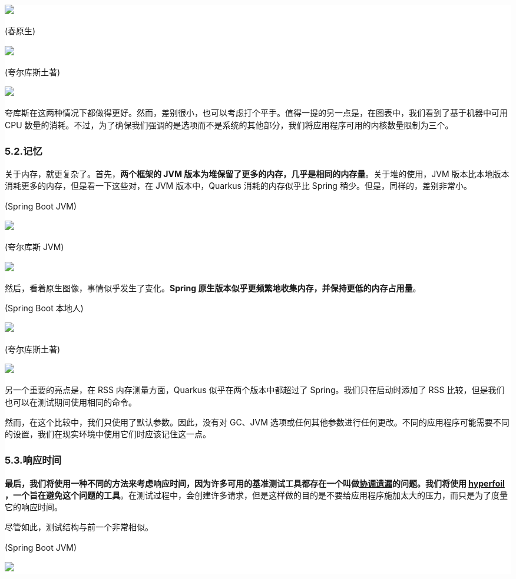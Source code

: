 [![](img/e3b3a3b7b608913f8d6da80b77c30849.png)](/web/20221027145810/https://www.baeldung.com/wp-content/uploads/2021/10/quarkus-cpu.png)

(春原生)

[![](img/16c6217d2350540e117c8067817da350.png)](/web/20221027145810/https://www.baeldung.com/wp-content/uploads/2021/10/spring-native-cpu.png)

(夸尔库斯土著)

[![](img/5409a49dd7dac848052ac66e32a49927.png)](/web/20221027145810/https://www.baeldung.com/wp-content/uploads/2021/10/quarkus-native-cpu.png)

夸库斯在这两种情况下都做得更好。然而，差别很小，也可以考虑打个平手。值得一提的另一点是，在图表中，我们看到了基于机器中可用 CPU 数量的消耗。不过，为了确保我们强调的是选项而不是系统的其他部分，我们将应用程序可用的内核数量限制为三个。

### 5.2.记忆

关于内存，就更复杂了。首先，**两个框架的 JVM 版本为堆保留了更多的内存，几乎是相同的内存量**。关于堆的使用，JVM 版本比本地版本消耗更多的内存，但是看一下这些对，在 JVM 版本中，Quarkus 消耗的内存似乎比 Spring 稍少。但是，同样的，差别非常小。

(Spring Boot JVM)

[![](img/34bba74e4870b269c7ad36b976b8a931.png)](/web/20221027145810/https://www.baeldung.com/wp-content/uploads/2021/10/spring-memory.png)

(夸尔库斯 JVM)

[![](img/ef398cf7b9863a398c7cb44db531853c.png)](/web/20221027145810/https://www.baeldung.com/wp-content/uploads/2021/10/quarkus-memory.png)

然后，看着原生图像，事情似乎发生了变化。**Spring 原生版本似乎更频繁地收集内存，并保持更低的内存占用量**。

(Spring Boot 本地人)

[![](img/1c41b28898829e4f8a981c43f3a5112c.png)](/web/20221027145810/https://www.baeldung.com/wp-content/uploads/2021/10/spring-native-memory.png)

(夸尔库斯土著)

[![](img/2feaba6933d4000d01d9531939b4285d.png)](/web/20221027145810/https://www.baeldung.com/wp-content/uploads/2021/10/quarkus-native-memory.png)

另一个重要的亮点是，在 RSS 内存测量方面，Quarkus 似乎在两个版本中都超过了 Spring。我们只在启动时添加了 RSS 比较，但是我们也可以在测试期间使用相同的命令。

然而，在这个比较中，我们只使用了默认参数。因此，没有对 GC、JVM 选项或任何其他参数进行任何更改。不同的应用程序可能需要不同的设置，我们在现实环境中使用它们时应该记住这一点。

### 5.3.响应时间

**最后，我们将使用一种不同的方法来考虑响应时间，因为许多可用的基准测试工具都存在一个叫做[协调遗漏](https://web.archive.org/web/20221027145810/https://www.slideshare.net/InfoQ/how-not-to-measure-latency-60111840)的问题。我们将使用 [hyperfoil](https://web.archive.org/web/20221027145810/https://hyperfoil.io/) ，一个旨在避免这个问题的工具**。在测试过程中，会创建许多请求，但是这样做的目的是不要给应用程序施加太大的压力，而只是为了度量它的响应时间。

尽管如此，测试结构与前一个非常相似。

(Spring Boot JVM)

[![](img/bbb3f2e816da0f50ef78159cd43bb4df.png)](/web/20221027145810/https://www.baeldung.com/wp-content/uploads/2021/10/spring-response-time.png)
